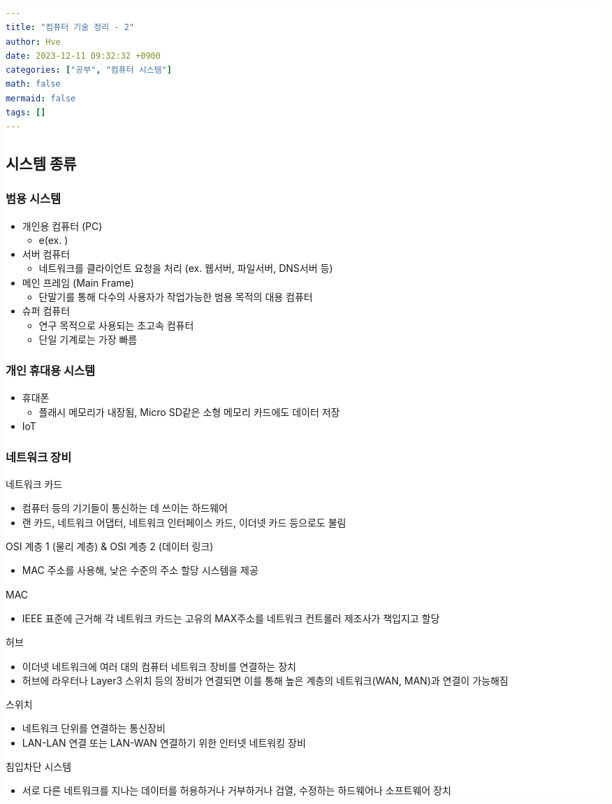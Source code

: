 ```yaml
---
title: "컴퓨터 기술 정리 - 2"
author: Hve
date: 2023-12-11 09:32:32 +0900
categories: ["공부", "컴퓨터 시스템"]
math: false
mermaid: false
tags: []
---
```


## 시스템 종류

### 범용 시스템

- 개인용 컴퓨터 (PC)
    - e(ex. )
- 서버 컴퓨터
    - 네트워크를 클라이언트 요청을 처리 (ex. 웹서버, 파일서버, DNS서버 등)
- 메인 프레임 (Main Frame)
    - 단말기를 통해 다수의 사용자가 작업가능한 범용 목적의 대용 컴퓨터
- 슈퍼 컴퓨터
    - 연구 목적으로 사용되는 초고속 컴퓨터
    - 단일 기계로는 가장 빠름

### 개인 휴대용 시스템

- 휴대폰
    - 플래시 메모리가 내장됨, Micro SD같은 소형 메모리 카드에도 데이터 저장
- IoT

### 네트워크 장비

네트워크 카드
- 컴퓨터 등의 기기들이 통신하는 데 쓰이는 하드웨어
- 랜 카드, 네트워크 어댑터, 네트워크 인터페이스 카드, 이더넷 카드 등으로도 불림

OSI 계층 1 (물리 계층) & OSI 계층 2 (데이터 링크)
- MAC 주소를 사용해, 낮은 수준의 주소 할당 시스템을 제공

MAC
- IEEE 표준에 근거해 각 네트워크 카드는 고유의 MAX주소를 네트워크 컨트롤러 제조사가 책입지고 할당

허브
- 이더넷 네트워크에 여러 대의 컴퓨터 네트워크 장비를 연결하는 장치
- 허브에 라우터나 Layer3 스위치 등의 장비가 연결되면 이를 통해 높은 계층의 네트워크(WAN, MAN)과 연결이 가능해짐

스위치
- 네트워크 단위를 연결하는 통신장비
- LAN-LAN 연결 또는 LAN-WAN 연결하기 위한 인터넷 네트워킹 장비

침입차단 시스템
- 서로 다른 네트워크를 지나는 데이터를 허용하거나 거부하거나 검열, 수정하는 하드웨어나 소프트웨어 장치
